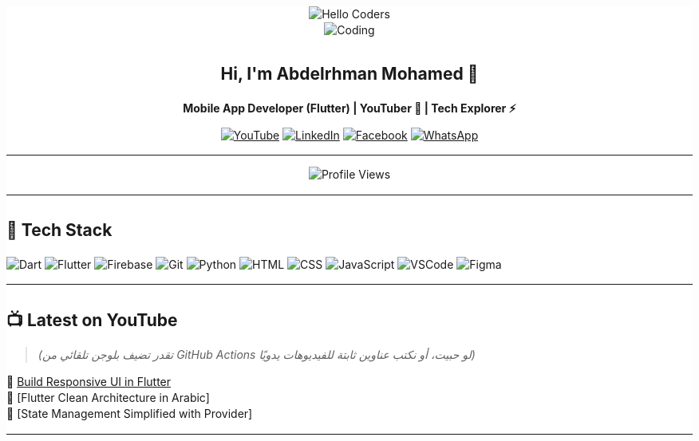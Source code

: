 <div align="center">

<img src="https://github.com/SP-XD/SP-XD/blob/main/images/hellocoders_rounded.gif?raw=true" alt="Hello Coders" width="60%" />
<br />
<img src="https://github.com/SP-XD/SP-XD/blob/main/images/dev-working_rounded.gif?raw=true" alt="Coding" width="40%" />

<h2>Hi, I'm Abdelrhman Mohamed 👋</h2>
<p><strong>Mobile App Developer (Flutter) | YouTuber 🎥 | Tech Explorer ⚡</strong></p>

[![YouTube](https://img.shields.io/badge/YouTube-AbdelrhmanMohamed-red?style=for-the-badge&logo=youtube)](https://www.youtube.com/@AbdelrhmanMohamed-k3n)
[![LinkedIn](https://img.shields.io/badge/LinkedIn-AbdelrhmanMohamed-blue?style=for-the-badge&logo=linkedin)](https://www.linkedin.com/in/abdulrahmanmohamd/)
[![Facebook](https://img.shields.io/badge/Facebook-AbdelrhmanMohamed-1877F2?style=for-the-badge&logo=facebook&logoColor=white)](https://www.facebook.com/abdelrhman.mohmed.10409)
[![WhatsApp](https://img.shields.io/badge/Chat%20on%20WhatsApp-25D366?style=for-the-badge&logo=whatsapp&logoColor=white)](https://wa.me/201278814819)

---

![Profile Views](https://komarev.com/ghpvc/?username=AbdelrhmanMohameddd&style=flat&color=orange&label=PROFILE+VIEWS)

</div>

---

## 🚀 Tech Stack

![Dart](https://img.shields.io/badge/Dart-0175C2?style=flat&logo=dart&logoColor=white)
![Flutter](https://img.shields.io/badge/Flutter-%2302569B.svg?style=flat&logo=Flutter&logoColor=white)
![Firebase](https://img.shields.io/badge/firebase-ffca28?style=flat&logo=firebase&logoColor=black)
![Git](https://img.shields.io/badge/GIT-E44C30?style=flat&logo=git&logoColor=white)
![Python](https://img.shields.io/badge/Python-FFD43B?style=flat&logo=python&logoColor=darkgreen)
![HTML](https://img.shields.io/badge/HTML5-E34F26?style=flat&logo=html5&logoColor=white)
![CSS](https://img.shields.io/badge/CSS3-1572B6?style=flat&logo=css3&logoColor=white)
![JavaScript](https://img.shields.io/badge/JavaScript-F7DF1E?style=flat&logo=javascript&logoColor=black)
![VSCode](https://img.shields.io/badge/Visual_Studio_Code-0078D4?style=flat&logo=visual%20studio%20code&logoColor=white)
![Figma](https://img.shields.io/badge/Figma-F24E1E?style=flat&logo=figma&logoColor=white)

---

## 📺 Latest on YouTube
> *(تقدر تضيف بلوجن تلقائي من GitHub Actions لو حبيت، أو نكتب عناوين ثابتة للفيديوهات يدويًا)*

🎥 [Build Responsive UI in Flutter](https://www.youtube.com/@AbdelrhmanMohamed-k3n)  
🎥 [Flutter Clean Architecture in Arabic]  
🎥 [State Management Simplified with Provider]

---